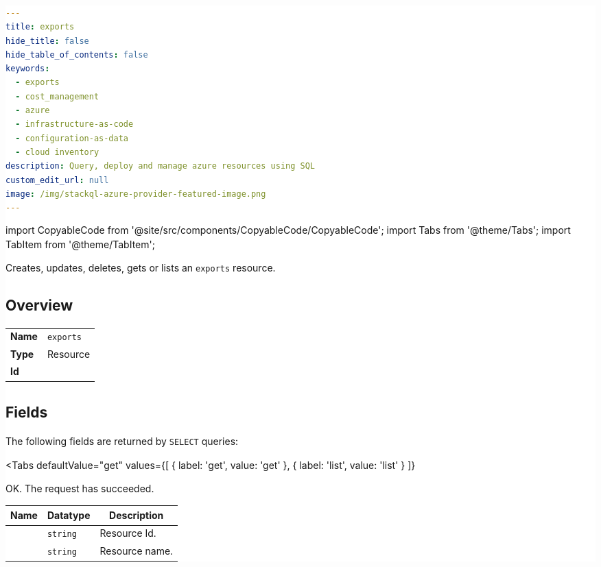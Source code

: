 ```yaml
--- 
title: exports
hide_title: false
hide_table_of_contents: false
keywords:
  - exports
  - cost_management
  - azure
  - infrastructure-as-code
  - configuration-as-data
  - cloud inventory
description: Query, deploy and manage azure resources using SQL
custom_edit_url: null
image: /img/stackql-azure-provider-featured-image.png
---
```


import CopyableCode from '@site/src/components/CopyableCode/CopyableCode';
import Tabs from '@theme/Tabs';
import TabItem from '@theme/TabItem';

Creates, updates, deletes, gets or lists an <code>exports</code> resource.

## Overview
<table><tbody>
<tr><td><b>Name</b></td><td><code>exports</code></td></tr>
<tr><td><b>Type</b></td><td>Resource</td></tr>
<tr><td><b>Id</b></td><td><CopyableCode code="azure.cost_management.exports" /></td></tr>
</tbody></table>

## Fields

The following fields are returned by `SELECT` queries:

<Tabs
    defaultValue="get"
    values={[
        { label: 'get', value: 'get' },
        { label: 'list', value: 'list' }
    ]}
>
<TabItem value="get">

OK. The request has succeeded.

<table>
<thead>
    <tr>
    <th>Name</th>
    <th>Datatype</th>
    <th>Description</th>
    </tr>
</thead>
<tbody>
<tr>
    <td><CopyableCode code="id" /></td>
    <td><code>string</code></td>
    <td>Resource Id.</td>
</tr>
<tr>
    <td><CopyableCode code="name" /></td>
    <td><code>string</code></td>
    <td>Resource name.</td>
</tr>